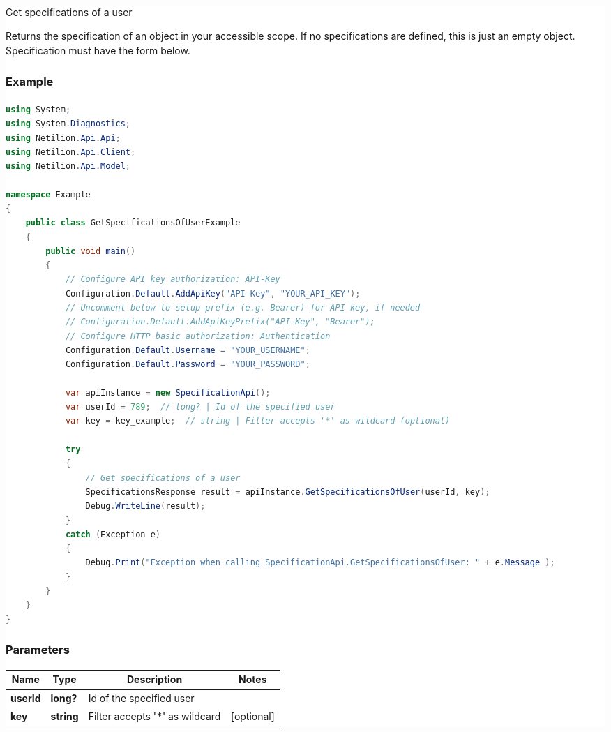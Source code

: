 Get specifications of a user

Returns the specification of an object in your accessible scope. If no specifications are defined, this is just an empty object. Specification must have the form below.

### Example
```csharp
using System;
using System.Diagnostics;
using Netilion.Api.Api;
using Netilion.Api.Client;
using Netilion.Api.Model;

namespace Example
{
    public class GetSpecificationsOfUserExample
    {
        public void main()
        {
            // Configure API key authorization: API-Key
            Configuration.Default.AddApiKey("API-Key", "YOUR_API_KEY");
            // Uncomment below to setup prefix (e.g. Bearer) for API key, if needed
            // Configuration.Default.AddApiKeyPrefix("API-Key", "Bearer");
            // Configure HTTP basic authorization: Authentication
            Configuration.Default.Username = "YOUR_USERNAME";
            Configuration.Default.Password = "YOUR_PASSWORD";

            var apiInstance = new SpecificationApi();
            var userId = 789;  // long? | Id of the specified user
            var key = key_example;  // string | Filter accepts '*' as wildcard (optional) 

            try
            {
                // Get specifications of a user
                SpecificationsResponse result = apiInstance.GetSpecificationsOfUser(userId, key);
                Debug.WriteLine(result);
            }
            catch (Exception e)
            {
                Debug.Print("Exception when calling SpecificationApi.GetSpecificationsOfUser: " + e.Message );
            }
        }
    }
}
```

### Parameters

Name | Type | Description  | Notes
------------- | ------------- | ------------- | -------------
 **userId** | **long?**| Id of the specified user | 
 **key** | **string**| Filter accepts &#x27;*&#x27; as wildcard | [optional] 
